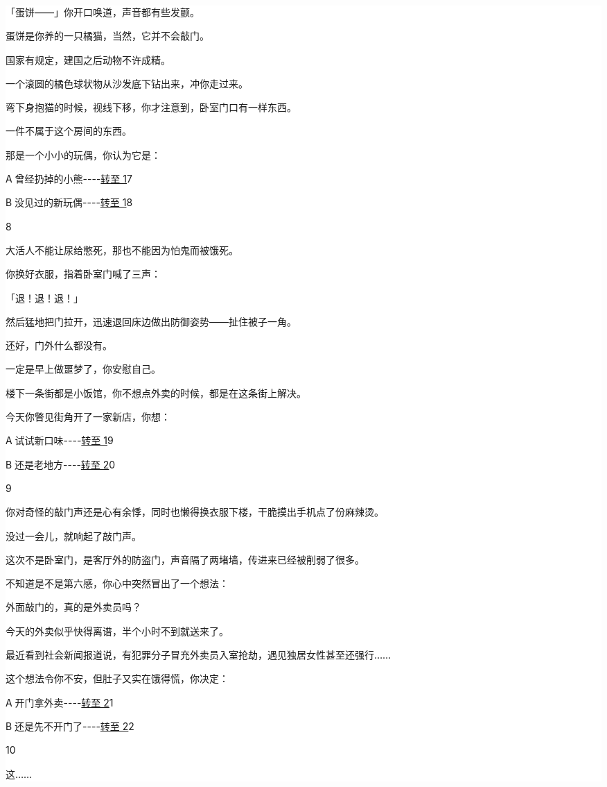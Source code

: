 「蛋饼——」你开口唤道，声音都有些发颤。

蛋饼是你养的一只橘猫，当然，它并不会敲门。

国家有规定，建国之后动物不许成精。

一个滚圆的橘色球状物从沙发底下钻出来，冲你走过来。

弯下身抱猫的时候，视线下移，你才注意到，卧室门口有一样东西。

一件不属于这个房间的东西。

那是一个小小的玩偶，你认为它是：

A 曾经扔掉的小熊----[转至 1](#_17)7

B 没见过的新玩偶----[转至 1](#_18)8

8

大活人不能让尿给憋死，那也不能因为怕鬼而被饿死。

你换好衣服，指着卧室门喊了三声：

「退！退！退！」

然后猛地把门拉开，迅速退回床边做出防御姿势——扯住被子一角。

还好，门外什么都没有。

一定是早上做噩梦了，你安慰自己。

楼下一条街都是小饭馆，你不想点外卖的时候，都是在这条街上解决。

今天你瞥见街角开了一家新店，你想：

A 试试新口味----[转至 1](#_19)9

B 还是老地方----[转至 2](#_20)0

9

你对奇怪的敲门声还是心有余悸，同时也懒得换衣服下楼，干脆摸出手机点了份麻辣烫。

没过一会儿，就响起了敲门声。

这次不是卧室门，是客厅外的防盗门，声音隔了两堵墙，传进来已经被削弱了很多。

不知道是不是第六感，你心中突然冒出了一个想法：

外面敲门的，真的是外卖员吗？

今天的外卖似乎快得离谱，半个小时不到就送来了。

最近看到社会新闻报道说，有犯罪分子冒充外卖员入室抢劫，遇见独居女性甚至还强行……

这个想法令你不安，但肚子又实在饿得慌，你决定：

A 开门拿外卖----[转至 2](#_21)1

B 还是先不开门了----[转至 2](#_22)2

10

这……
